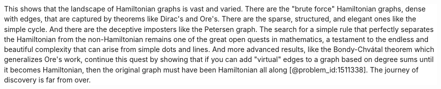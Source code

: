 This shows that the landscape of Hamiltonian graphs is vast and varied. There are the "brute force" Hamiltonian graphs, dense with edges, that are captured by theorems like Dirac's and Ore's. There are the sparse, structured, and elegant ones like the simple cycle. And there are the deceptive imposters like the Petersen graph. The search for a simple rule that perfectly separates the Hamiltonian from the non-Hamiltonian remains one of the great open quests in mathematics, a testament to the endless and beautiful complexity that can arise from simple dots and lines. And more advanced results, like the Bondy-Chvátal theorem which generalizes Ore's work, continue this quest by showing that if you can add "virtual" edges to a graph based on degree sums until it becomes Hamiltonian, then the original graph must have been Hamiltonian all along [@problem_id:1511338]. The journey of discovery is far from over.